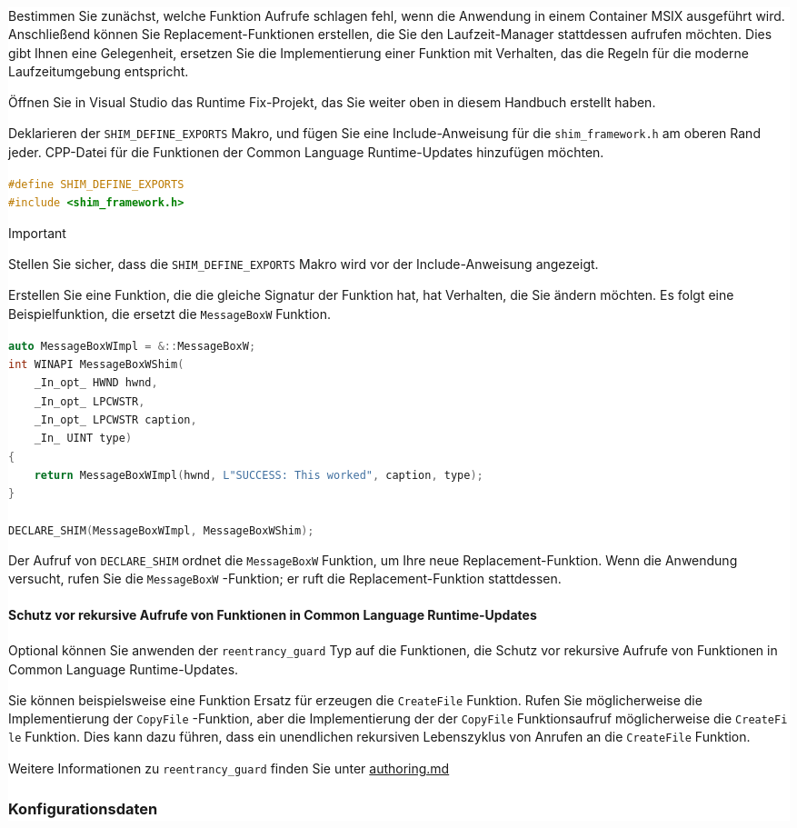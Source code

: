Bestimmen Sie zunächst, welche Funktion Aufrufe schlagen fehl, wenn die Anwendung in einem Container MSIX ausgeführt wird. Anschließend können Sie Replacement-Funktionen erstellen, die Sie den Laufzeit-Manager stattdessen aufrufen möchten. Dies gibt Ihnen eine Gelegenheit, ersetzen Sie die Implementierung einer Funktion mit Verhalten, das die Regeln für die moderne Laufzeitumgebung entspricht.

Öffnen Sie in Visual Studio das Runtime Fix-Projekt, das Sie weiter oben in diesem Handbuch erstellt haben.

Deklarieren der ``SHIM_DEFINE_EXPORTS`` Makro, und fügen Sie eine Include-Anweisung für die `shim_framework.h` am oberen Rand jeder. CPP-Datei für die Funktionen der Common Language Runtime-Updates hinzufügen möchten.

```c++
#define SHIM_DEFINE_EXPORTS
#include <shim_framework.h>
```
>[!IMPORTANT]
>Stellen Sie sicher, dass die `SHIM_DEFINE_EXPORTS` Makro wird vor der Include-Anweisung angezeigt.

Erstellen Sie eine Funktion, die die gleiche Signatur der Funktion hat, hat Verhalten, die Sie ändern möchten. Es folgt eine Beispielfunktion, die ersetzt die `MessageBoxW` Funktion.

```c++
auto MessageBoxWImpl = &::MessageBoxW;
int WINAPI MessageBoxWShim(
    _In_opt_ HWND hwnd,
    _In_opt_ LPCWSTR,
    _In_opt_ LPCWSTR caption,
    _In_ UINT type)
{
    return MessageBoxWImpl(hwnd, L"SUCCESS: This worked", caption, type);
}

DECLARE_SHIM(MessageBoxWImpl, MessageBoxWShim);
```

Der Aufruf von `DECLARE_SHIM` ordnet die `MessageBoxW` Funktion, um Ihre neue Replacement-Funktion. Wenn die Anwendung versucht, rufen Sie die `MessageBoxW` -Funktion; er ruft die Replacement-Funktion stattdessen.

#### <a name="protect-against-recursive-calls-to-functions-in-runtime-fixes"></a>Schutz vor rekursive Aufrufe von Funktionen in Common Language Runtime-Updates

Optional können Sie anwenden der `reentrancy_guard` Typ auf die Funktionen, die Schutz vor rekursive Aufrufe von Funktionen in Common Language Runtime-Updates.

Sie können beispielsweise eine Funktion Ersatz für erzeugen die `CreateFile` Funktion. Rufen Sie möglicherweise die Implementierung der `CopyFile` -Funktion, aber die Implementierung der der `CopyFile` Funktionsaufruf möglicherweise die `CreateFile` Funktion. Dies kann dazu führen, dass ein unendlichen rekursiven Lebenszyklus von Anrufen an die `CreateFile` Funktion.

Weitere Informationen zu `reentrancy_guard` finden Sie unter [authoring.md](https://github.com/Microsoft/MSIX-PackageSupportFramework/blob/master/Authoring.md)

### <a name="configuration-data"></a>Konfigurationsdaten
